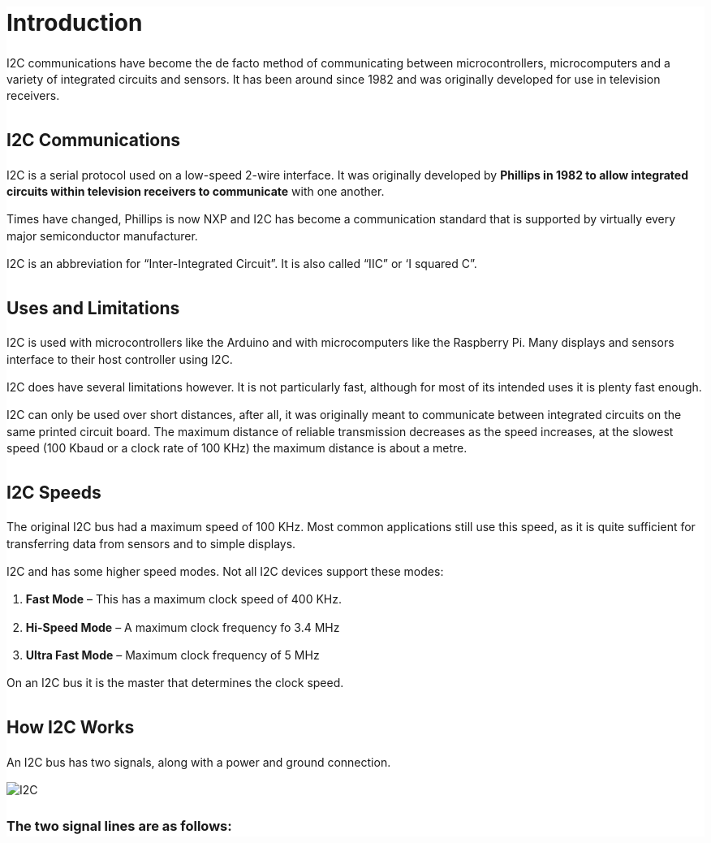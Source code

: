 # Introduction

I2C communications have become the de facto method of communicating between microcontrollers, microcomputers and a variety of integrated circuits and sensors. It has been around since 1982 and was originally developed for use in television receivers.

## I2C Communications

I2C is a serial protocol used on a low-speed 2-wire interface. It was originally developed by **Phillips in 1982 to allow integrated circuits within television receivers to communicate** with one another.

Times have changed, Phillips is now NXP and I2C has become a communication standard that is supported by virtually every major semiconductor manufacturer.

I2C is an abbreviation for “Inter-Integrated Circuit”. It is also called “IIC” or ‘I squared C”.

## Uses and Limitations

I2C is used with microcontrollers like the Arduino and with microcomputers like the Raspberry Pi. Many displays and sensors interface to their host controller using I2C.

I2C does have several limitations however. It is not particularly fast, although for most of its intended uses it is plenty fast enough.

I2C can only be used over short distances, after all, it was originally meant to communicate between integrated circuits on the same printed circuit board. The maximum distance of reliable transmission decreases as the speed increases, at the slowest speed (100 Kbaud or a clock rate of 100 KHz) the maximum distance is about a metre.

## I2C Speeds

The original I2C bus had a maximum speed of 100 KHz. Most common applications still use this speed, as it is quite sufficient for transferring data from sensors and to simple displays.

I2C and has some higher speed modes. Not all I2C devices support these modes:

1. **Fast Mode** – This has a maximum clock speed of 400 KHz.

2. **Hi-Speed Mode** – A maximum clock frequency fo 3.4 MHz

3. **Ultra Fast Mode** – Maximum clock frequency of 5 MHz

On an I2C bus it is the master that determines the clock speed.

## How I2C Works

An I2C bus has two signals, along with a power and ground connection.

![I2C](https://user-images.githubusercontent.com/62633516/190425896-a3b4fcb4-1925-4569-a08c-9228c0054f2c.png)

### The two signal lines are as follows:
